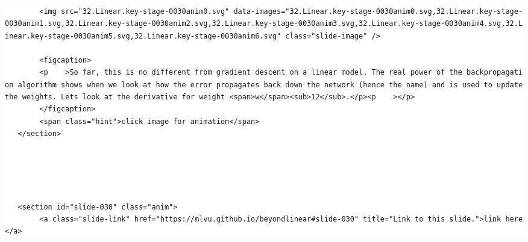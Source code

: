             <img src="32.Linear.key-stage-0030anim0.svg" data-images="32.Linear.key-stage-0030anim0.svg,32.Linear.key-stage-0030anim1.svg,32.Linear.key-stage-0030anim2.svg,32.Linear.key-stage-0030anim3.svg,32.Linear.key-stage-0030anim4.svg,32.Linear.key-stage-0030anim5.svg,32.Linear.key-stage-0030anim6.svg" class="slide-image" />

            <figcaption>
            <p    >So far, this is no different from gradient descent on a linear model. The real power of the backpropagation algorithm shows when we look at how the error propagates back down the network (hence the name) and is used to update the weights. Lets look at the derivative for weight <span>w</span><sub>12</sub>.</p><p    ></p>
            </figcaption>
            <span class="hint">click image for animation</span>
       </section>





       <section id="slide-030" class="anim">
            <a class="slide-link" href="https://mlvu.github.io/beyondlinear#slide-030" title="Link to this slide.">link here</a>